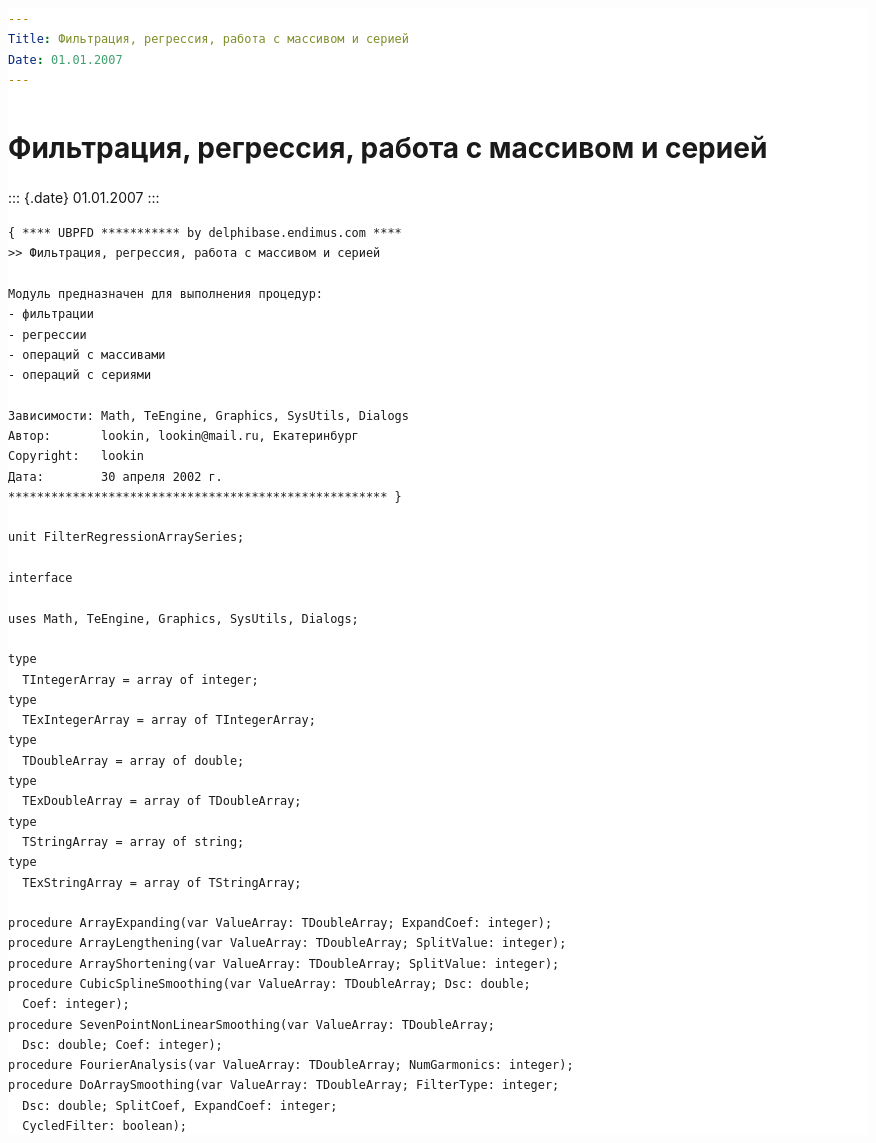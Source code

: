 ```yaml
---
Title: Фильтрация, регрессия, работа с массивом и серией
Date: 01.01.2007
---
```



Фильтрация, регрессия, работа с массивом и серией
=================================================

::: {.date}
01.01.2007
:::

    { **** UBPFD *********** by delphibase.endimus.com ****
    >> Фильтрация, регрессия, работа с массивом и серией
     
    Модуль предназначен для выполнения процедур:
    - фильтрации
    - регрессии
    - операций с массивами
    - операций с сериями
     
    Зависимости: Math, TeEngine, Graphics, SysUtils, Dialogs
    Автор:       lookin, lookin@mail.ru, Екатеринбург
    Copyright:   lookin
    Дата:        30 апреля 2002 г.
    ***************************************************** }
     
    unit FilterRegressionArraySeries;
     
    interface
     
    uses Math, TeEngine, Graphics, SysUtils, Dialogs;
     
    type
      TIntegerArray = array of integer;
    type
      TExIntegerArray = array of TIntegerArray;
    type
      TDoubleArray = array of double;
    type
      TExDoubleArray = array of TDoubleArray;
    type
      TStringArray = array of string;
    type
      TExStringArray = array of TStringArray;
     
    procedure ArrayExpanding(var ValueArray: TDoubleArray; ExpandCoef: integer);
    procedure ArrayLengthening(var ValueArray: TDoubleArray; SplitValue: integer);
    procedure ArrayShortening(var ValueArray: TDoubleArray; SplitValue: integer);
    procedure CubicSplineSmoothing(var ValueArray: TDoubleArray; Dsc: double;
      Coef: integer);
    procedure SevenPointNonLinearSmoothing(var ValueArray: TDoubleArray;
      Dsc: double; Coef: integer);
    procedure FourierAnalysis(var ValueArray: TDoubleArray; NumGarmonics: integer);
    procedure DoArraySmoothing(var ValueArray: TDoubleArray; FilterType: integer;
      Dsc: double; SplitCoef, ExpandCoef: integer;
      CycledFilter: boolean);
     